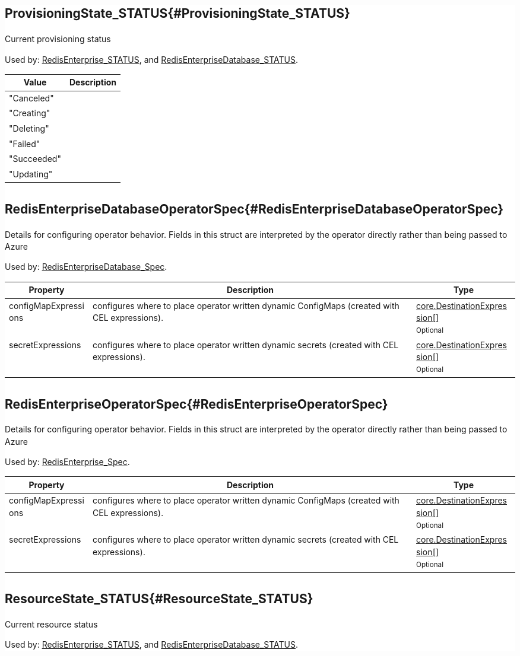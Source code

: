 ProvisioningState_STATUS{#ProvisioningState_STATUS}
---------------------------------------------------

Current provisioning status

Used by: [RedisEnterprise_STATUS](#RedisEnterprise_STATUS), and [RedisEnterpriseDatabase_STATUS](#RedisEnterpriseDatabase_STATUS).

| Value       | Description |
|-------------|-------------|
| "Canceled"  |             |
| "Creating"  |             |
| "Deleting"  |             |
| "Failed"    |             |
| "Succeeded" |             |
| "Updating"  |             |

RedisEnterpriseDatabaseOperatorSpec{#RedisEnterpriseDatabaseOperatorSpec}
-------------------------------------------------------------------------

Details for configuring operator behavior. Fields in this struct are interpreted by the operator directly rather than being passed to Azure

Used by: [RedisEnterpriseDatabase_Spec](#RedisEnterpriseDatabase_Spec).

| Property             | Description                                                                                   | Type                                                                                                                                                                |
|----------------------|-----------------------------------------------------------------------------------------------|---------------------------------------------------------------------------------------------------------------------------------------------------------------------|
| configMapExpressions | configures where to place operator written dynamic ConfigMaps (created with CEL expressions). | [core.DestinationExpression[]](https://pkg.go.dev/github.com/Azure/azure-service-operator/v2/pkg/genruntime/core#DestinationExpression)<br/><small>Optional</small> |
| secretExpressions    | configures where to place operator written dynamic secrets (created with CEL expressions).    | [core.DestinationExpression[]](https://pkg.go.dev/github.com/Azure/azure-service-operator/v2/pkg/genruntime/core#DestinationExpression)<br/><small>Optional</small> |

RedisEnterpriseOperatorSpec{#RedisEnterpriseOperatorSpec}
---------------------------------------------------------

Details for configuring operator behavior. Fields in this struct are interpreted by the operator directly rather than being passed to Azure

Used by: [RedisEnterprise_Spec](#RedisEnterprise_Spec).

| Property             | Description                                                                                   | Type                                                                                                                                                                |
|----------------------|-----------------------------------------------------------------------------------------------|---------------------------------------------------------------------------------------------------------------------------------------------------------------------|
| configMapExpressions | configures where to place operator written dynamic ConfigMaps (created with CEL expressions). | [core.DestinationExpression[]](https://pkg.go.dev/github.com/Azure/azure-service-operator/v2/pkg/genruntime/core#DestinationExpression)<br/><small>Optional</small> |
| secretExpressions    | configures where to place operator written dynamic secrets (created with CEL expressions).    | [core.DestinationExpression[]](https://pkg.go.dev/github.com/Azure/azure-service-operator/v2/pkg/genruntime/core#DestinationExpression)<br/><small>Optional</small> |

ResourceState_STATUS{#ResourceState_STATUS}
-------------------------------------------

Current resource status

Used by: [RedisEnterprise_STATUS](#RedisEnterprise_STATUS), and [RedisEnterpriseDatabase_STATUS](#RedisEnterpriseDatabase_STATUS).
